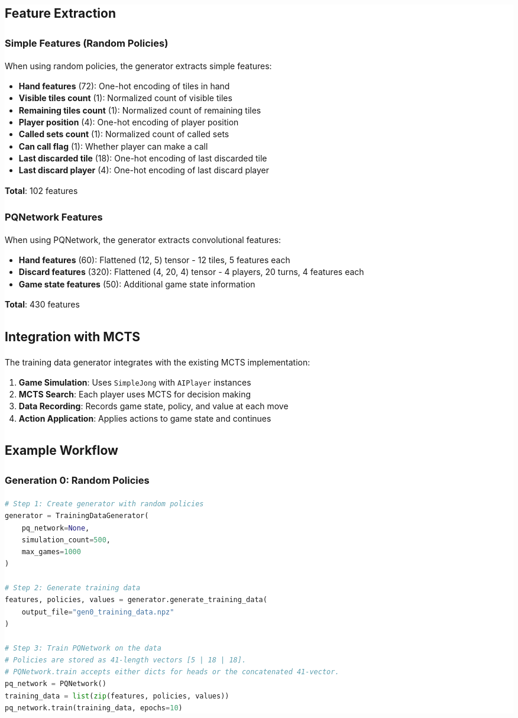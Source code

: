 ## Feature Extraction

### Simple Features (Random Policies)

When using random policies, the generator extracts simple features:

- **Hand features** (72): One-hot encoding of tiles in hand
- **Visible tiles count** (1): Normalized count of visible tiles
- **Remaining tiles count** (1): Normalized count of remaining tiles
- **Player position** (4): One-hot encoding of player position
- **Called sets count** (1): Normalized count of called sets
- **Can call flag** (1): Whether player can make a call
- **Last discarded tile** (18): One-hot encoding of last discarded tile
- **Last discard player** (4): One-hot encoding of last discard player

**Total**: 102 features

### PQNetwork Features

When using PQNetwork, the generator extracts convolutional features:

- **Hand features** (60): Flattened (12, 5) tensor - 12 tiles, 5 features each
- **Discard features** (320): Flattened (4, 20, 4) tensor - 4 players, 20 turns, 4 features each
- **Game state features** (50): Additional game state information

**Total**: 430 features

## Integration with MCTS

The training data generator integrates with the existing MCTS implementation:

1. **Game Simulation**: Uses `SimpleJong` with `AIPlayer` instances
2. **MCTS Search**: Each player uses MCTS for decision making
3. **Data Recording**: Records game state, policy, and value at each move
4. **Action Application**: Applies actions to game state and continues

## Example Workflow

### Generation 0: Random Policies

```python
# Step 1: Create generator with random policies
generator = TrainingDataGenerator(
    pq_network=None,
    simulation_count=500,
    max_games=1000
)

# Step 2: Generate training data
features, policies, values = generator.generate_training_data(
    output_file="gen0_training_data.npz"
)

# Step 3: Train PQNetwork on the data
# Policies are stored as 41-length vectors [5 | 18 | 18].
# PQNetwork.train accepts either dicts for heads or the concatenated 41-vector.
pq_network = PQNetwork()
training_data = list(zip(features, policies, values))
pq_network.train(training_data, epochs=10)
```
